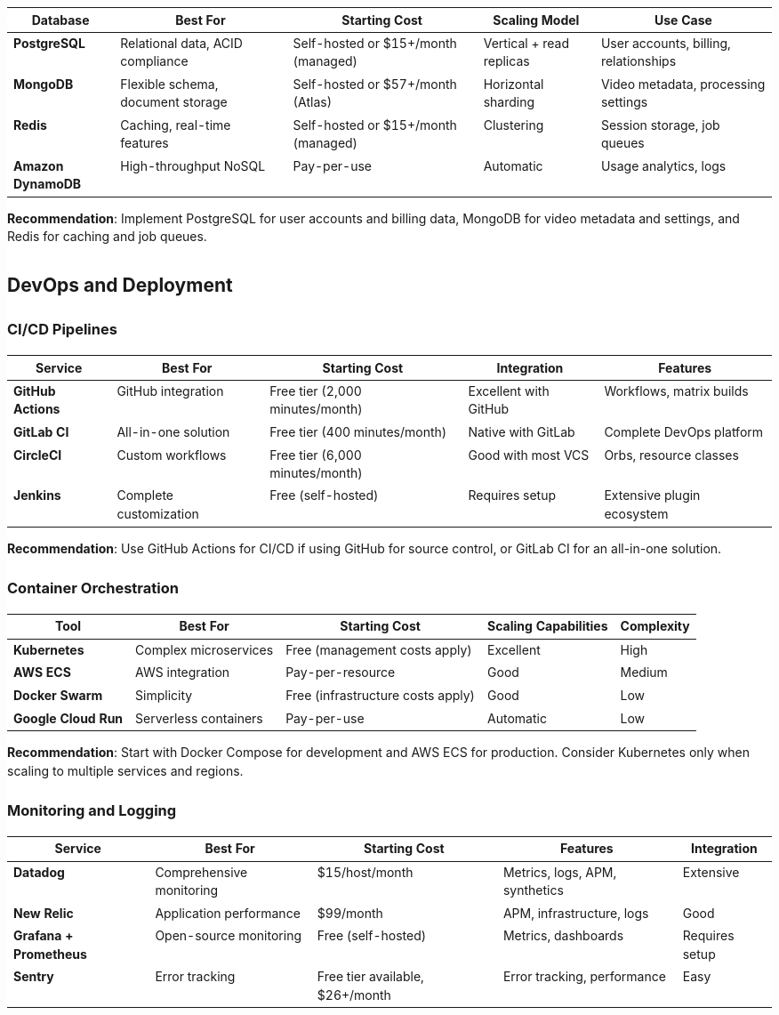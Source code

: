 | Database | Best For | Starting Cost | Scaling Model | Use Case |
|----------|----------|---------------|---------------|----------|
| **PostgreSQL** | Relational data, ACID compliance | Self-hosted or $15+/month (managed) | Vertical + read replicas | User accounts, billing, relationships |
| **MongoDB** | Flexible schema, document storage | Self-hosted or $57+/month (Atlas) | Horizontal sharding | Video metadata, processing settings |
| **Redis** | Caching, real-time features | Self-hosted or $15+/month (managed) | Clustering | Session storage, job queues |
| **Amazon DynamoDB** | High-throughput NoSQL | Pay-per-use | Automatic | Usage analytics, logs |

**Recommendation**: Implement PostgreSQL for user accounts and billing data, MongoDB for video metadata and settings, and Redis for caching and job queues.

## DevOps and Deployment

### CI/CD Pipelines

| Service | Best For | Starting Cost | Integration | Features |
|---------|----------|---------------|-------------|----------|
| **GitHub Actions** | GitHub integration | Free tier (2,000 minutes/month) | Excellent with GitHub | Workflows, matrix builds |
| **GitLab CI** | All-in-one solution | Free tier (400 minutes/month) | Native with GitLab | Complete DevOps platform |
| **CircleCI** | Custom workflows | Free tier (6,000 minutes/month) | Good with most VCS | Orbs, resource classes |
| **Jenkins** | Complete customization | Free (self-hosted) | Requires setup | Extensive plugin ecosystem |

**Recommendation**: Use GitHub Actions for CI/CD if using GitHub for source control, or GitLab CI for an all-in-one solution.

### Container Orchestration

| Tool | Best For | Starting Cost | Scaling Capabilities | Complexity |
|------|----------|---------------|----------------------|------------|
| **Kubernetes** | Complex microservices | Free (management costs apply) | Excellent | High |
| **AWS ECS** | AWS integration | Pay-per-resource | Good | Medium |
| **Docker Swarm** | Simplicity | Free (infrastructure costs apply) | Good | Low |
| **Google Cloud Run** | Serverless containers | Pay-per-use | Automatic | Low |

**Recommendation**: Start with Docker Compose for development and AWS ECS for production. Consider Kubernetes only when scaling to multiple services and regions.

### Monitoring and Logging

| Service | Best For | Starting Cost | Features | Integration |
|---------|----------|---------------|----------|-------------|
| **Datadog** | Comprehensive monitoring | $15/host/month | Metrics, logs, APM, synthetics | Extensive |
| **New Relic** | Application performance | $99/month | APM, infrastructure, logs | Good |
| **Grafana + Prometheus** | Open-source monitoring | Free (self-hosted) | Metrics, dashboards | Requires setup |
| **Sentry** | Error tracking | Free tier available, $26+/month | Error tracking, performance | Easy |
